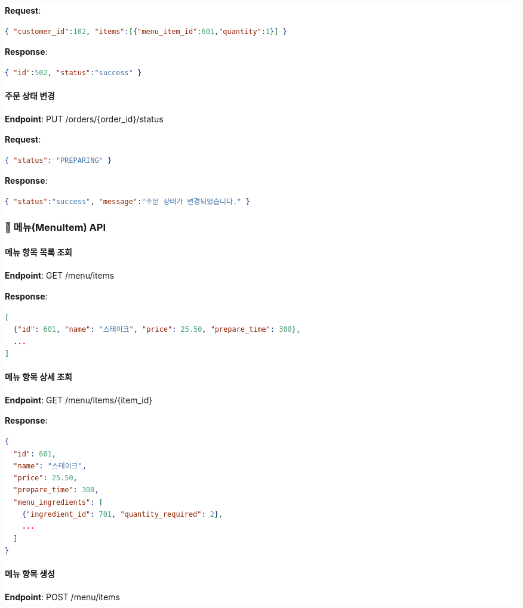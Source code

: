 **Request**:
```json
{ "customer_id":102, "items":[{"menu_item_id":601,"quantity":1}] }
```

**Response**:
```json
{ "id":502, "status":"success" }
```

#### 주문 상태 변경
**Endpoint**: PUT /orders/{order_id}/status

**Request**:
```json
{ "status": "PREPARING" }
```

**Response**:
```json
{ "status":"success", "message":"주문 상태가 변경되었습니다." }
```

### 📍 메뉴(MenuItem) API

#### 메뉴 항목 목록 조회
**Endpoint**: GET /menu/items

**Response**:
```json
[
  {"id": 601, "name": "스테이크", "price": 25.50, "prepare_time": 300},
  ...
]
```

#### 메뉴 항목 상세 조회
**Endpoint**: GET /menu/items/{item_id}

**Response**:
```json
{
  "id": 601,
  "name": "스테이크",
  "price": 25.50,
  "prepare_time": 300,
  "menu_ingredients": [
    {"ingredient_id": 701, "quantity_required": 2},
    ...
  ]
}
```

#### 메뉴 항목 생성
**Endpoint**: POST /menu/items
